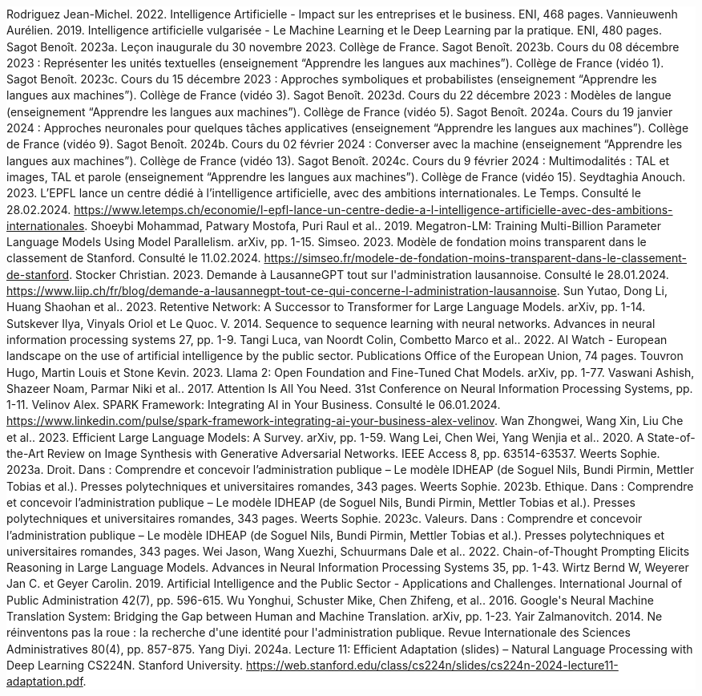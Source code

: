 Rodriguez Jean-Michel. 2022. Intelligence Artificielle - Impact sur les entreprises et le business. ENI, 468 pages.
Vannieuwenh Aurélien. 2019. Intelligence artificielle vulgarisée - Le Machine Learning et le Deep Learning par la pratique. ENI, 480 pages.
Sagot Benoît. 2023a. Leçon inaugurale du 30 novembre 2023. Collège de France.
Sagot Benoît. 2023b. Cours du 08 décembre 2023 : Représenter les unités textuelles (enseignement “Apprendre les langues aux machines”). Collège de France (vidéo 1). 
Sagot Benoît. 2023c. Cours du 15 décembre 2023 : Approches symboliques et probabilistes (enseignement “Apprendre les langues aux machines”). Collège de France (vidéo 3).
Sagot Benoît. 2023d. Cours du 22 décembre 2023 : Modèles de langue (enseignement “Apprendre les langues aux machines”). Collège de France (vidéo 5). 
Sagot Benoît. 2024a. Cours du 19 janvier 2024 : Approches neuronales pour quelques tâches applicatives (enseignement “Apprendre les langues aux machines”). Collège de France (vidéo 9).
Sagot Benoît. 2024b. Cours du 02 février 2024 : Converser avec la machine (enseignement “Apprendre les langues aux machines”). Collège de France (vidéo 13).
Sagot Benoît. 2024c. Cours du 9 février 2024 : Multimodalités : TAL et images, TAL et parole (enseignement “Apprendre les langues aux machines”). Collège de France (vidéo 15).
Seydtaghia Anouch. 2023. L’EPFL lance un centre dédié à l’intelligence artificielle, avec des ambitions internationales. Le Temps. Consulté le 28.02.2024. https://www.letemps.ch/economie/l-epfl-lance-un-centre-dedie-a-l-intelligence-artificielle-avec-des-ambitions-internationales.
Shoeybi Mohammad, Patwary Mostofa, Puri Raul et al.. 2019. Megatron-LM: Training Multi-Billion Parameter Language Models Using Model Parallelism. arXiv, pp. 1-15.
Simseo. 2023. Modèle de fondation moins transparent dans le classement de Stanford. Consulté le 11.02.2024. https://simseo.fr/modele-de-fondation-moins-transparent-dans-le-classement-de-stanford.
Stocker Christian. 2023. Demande à LausanneGPT tout sur l'administration lausannoise. Consulté le 28.01.2024. https://www.liip.ch/fr/blog/demande-a-lausannegpt-tout-ce-qui-concerne-l-administration-lausannoise.
Sun Yutao, Dong Li, Huang Shaohan et al.. 2023. Retentive Network: A Successor to Transformer for Large Language Models. arXiv, pp. 1-14.
Sutskever Ilya, Vinyals Oriol et Le Quoc. V. 2014. Sequence to sequence learning with neural networks. Advances in neural information processing systems 27, pp. 1-9.
Tangi Luca, van Noordt Colin, Combetto Marco et al.. 2022. AI Watch - European landscape on the use of artificial intelligence by the public sector. Publications Office of the European Union, 74 pages.
Touvron Hugo, Martin Louis et Stone Kevin. 2023. Llama 2: Open Foundation and Fine-Tuned Chat Models. arXiv, pp. 1-77.
Vaswani Ashish, Shazeer Noam, Parmar Niki et al.. 2017. Attention Is All You Need. 31st Conference on Neural Information Processing Systems, pp. 1-11.
Velinov Alex. SPARK Framework: Integrating AI in Your Business. Consulté le 06.01.2024. https://www.linkedin.com/pulse/spark-framework-integrating-ai-your-business-alex-velinov.
Wan Zhongwei, Wang Xin, Liu Che et al.. 2023. Efficient Large Language Models: A Survey. arXiv, pp. 1-59.
Wang Lei, Chen Wei, Yang Wenjia et al.. 2020. A State-of-the-Art Review on Image Synthesis with Generative Adversarial Networks. IEEE Access 8, pp. 63514-63537.
Weerts Sophie. 2023a. Droit. Dans : Comprendre et concevoir l’administration publique – Le modèle IDHEAP (de Soguel Nils, Bundi Pirmin, Mettler Tobias et al.). Presses polytechniques et universitaires romandes, 343 pages.
Weerts Sophie. 2023b. Ethique. Dans : Comprendre et concevoir l’administration publique – Le modèle IDHEAP (de Soguel Nils, Bundi Pirmin, Mettler Tobias et al.). Presses polytechniques et universitaires romandes, 343 pages.
Weerts Sophie. 2023c. Valeurs. Dans : Comprendre et concevoir l’administration publique – Le modèle IDHEAP (de Soguel Nils, Bundi Pirmin, Mettler Tobias et al.). Presses polytechniques et universitaires romandes, 343 pages.
Wei Jason, Wang Xuezhi, Schuurmans Dale et al.. 2022. Chain-of-Thought Prompting Elicits Reasoning in Large Language Models. Advances in Neural Information Processing Systems 35, pp. 1-43.
Wirtz Bernd W, Weyerer Jan C. et Geyer Carolin. 2019. Artificial Intelligence and the Public Sector - Applications and Challenges. International Journal of Public Administration 42(7), pp. 596-615.
Wu Yonghui, Schuster Mike, Chen Zhifeng, et al.. 2016. Google's Neural Machine Translation System: Bridging the Gap between Human and Machine Translation. arXiv, pp. 1-23.
Yair Zalmanovitch. 2014. Ne réinventons pas la roue : la recherche d'une identité pour l'administration publique. Revue Internationale des Sciences Administratives 80(4), pp. 857-875.
Yang Diyi. 2024a. Lecture 11: Efficient Adaptation (slides) – Natural Language Processing with Deep Learning CS224N. Stanford University. https://web.stanford.edu/class/cs224n/slides/cs224n-2024-lecture11-adaptation.pdf.